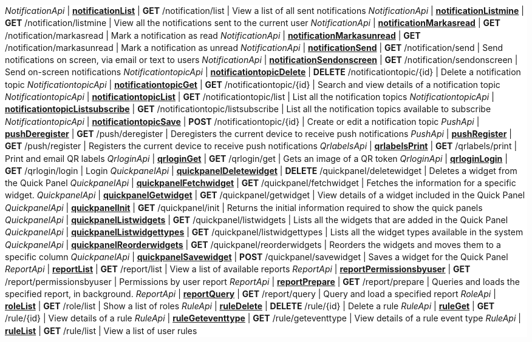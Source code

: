 *NotificationApi* | [**notificationList**](docs/NotificationApi.md#notificationlist) | **GET** /notification/list | View a list of all sent notifications
*NotificationApi* | [**notificationListmine**](docs/NotificationApi.md#notificationlistmine) | **GET** /notification/listmine | View all the notifications sent to the current user
*NotificationApi* | [**notificationMarkasread**](docs/NotificationApi.md#notificationmarkasread) | **GET** /notification/markasread | Mark a notification as read
*NotificationApi* | [**notificationMarkasunread**](docs/NotificationApi.md#notificationmarkasunread) | **GET** /notification/markasunread | Mark a notification as unread
*NotificationApi* | [**notificationSend**](docs/NotificationApi.md#notificationsend) | **GET** /notification/send | Send notifications on screen, via email or text to users
*NotificationApi* | [**notificationSendonscreen**](docs/NotificationApi.md#notificationsendonscreen) | **GET** /notification/sendonscreen | Send on-screen notifications
*NotificationtopicApi* | [**notificationtopicDelete**](docs/NotificationtopicApi.md#notificationtopicdelete) | **DELETE** /notificationtopic/{id} | Delete a notification topic
*NotificationtopicApi* | [**notificationtopicGet**](docs/NotificationtopicApi.md#notificationtopicget) | **GET** /notificationtopic/{id} | Search and view details of a notification topic
*NotificationtopicApi* | [**notificationtopicList**](docs/NotificationtopicApi.md#notificationtopiclist) | **GET** /notificationtopic/list | List all the notification topics
*NotificationtopicApi* | [**notificationtopicListsubscribe**](docs/NotificationtopicApi.md#notificationtopiclistsubscribe) | **GET** /notificationtopic/listsubscribe | List all the notification topics available to subscribe
*NotificationtopicApi* | [**notificationtopicSave**](docs/NotificationtopicApi.md#notificationtopicsave) | **POST** /notificationtopic/{id} | Create or edit a notification topic
*PushApi* | [**pushDeregister**](docs/PushApi.md#pushderegister) | **GET** /push/deregister | Deregisters the current device to receive push notifications
*PushApi* | [**pushRegister**](docs/PushApi.md#pushregister) | **GET** /push/register | Registers the current device to receive push notifications
*QrlabelsApi* | [**qrlabelsPrint**](docs/QrlabelsApi.md#qrlabelsprint) | **GET** /qrlabels/print | Print and email QR labels
*QrloginApi* | [**qrloginGet**](docs/QrloginApi.md#qrloginget) | **GET** /qrlogin/get | Gets an image of a QR token
*QrloginApi* | [**qrloginLogin**](docs/QrloginApi.md#qrloginlogin) | **GET** /qrlogin/login | Login
*QuickpanelApi* | [**quickpanelDeletewidget**](docs/QuickpanelApi.md#quickpaneldeletewidget) | **DELETE** /quickpanel/deletewidget | Deletes a widget from the Quick Panel
*QuickpanelApi* | [**quickpanelFetchwidget**](docs/QuickpanelApi.md#quickpanelfetchwidget) | **GET** /quickpanel/fetchwidget | Fetches the information for a specific widget.
*QuickpanelApi* | [**quickpanelGetwidget**](docs/QuickpanelApi.md#quickpanelgetwidget) | **GET** /quickpanel/getwidget | View details of a widget included in the Quick Panel
*QuickpanelApi* | [**quickpanelInit**](docs/QuickpanelApi.md#quickpanelinit) | **GET** /quickpanel/init | Returns the initial information required to show the quick panels
*QuickpanelApi* | [**quickpanelListwidgets**](docs/QuickpanelApi.md#quickpanellistwidgets) | **GET** /quickpanel/listwidgets | Lists all the widgets that are added in the Quick Panel
*QuickpanelApi* | [**quickpanelListwidgettypes**](docs/QuickpanelApi.md#quickpanellistwidgettypes) | **GET** /quickpanel/listwidgettypes | Lists all the widget types available in the system
*QuickpanelApi* | [**quickpanelReorderwidgets**](docs/QuickpanelApi.md#quickpanelreorderwidgets) | **GET** /quickpanel/reorderwidgets | Reorders the widgets and moves them to a specific column
*QuickpanelApi* | [**quickpanelSavewidget**](docs/QuickpanelApi.md#quickpanelsavewidget) | **POST** /quickpanel/savewidget | Saves a widget for the Quick Panel
*ReportApi* | [**reportList**](docs/ReportApi.md#reportlist) | **GET** /report/list | View a list of available reports
*ReportApi* | [**reportPermissionsbyuser**](docs/ReportApi.md#reportpermissionsbyuser) | **GET** /report/permissionsbyuser | Permissions by user report
*ReportApi* | [**reportPrepare**](docs/ReportApi.md#reportprepare) | **GET** /report/prepare | Queries and loads the specified report, in background.
*ReportApi* | [**reportQuery**](docs/ReportApi.md#reportquery) | **GET** /report/query | Query and load a specified report
*RoleApi* | [**roleList**](docs/RoleApi.md#rolelist) | **GET** /role/list | Show a list of roles
*RuleApi* | [**ruleDelete**](docs/RuleApi.md#ruledelete) | **DELETE** /rule/{id} | Delete a rule
*RuleApi* | [**ruleGet**](docs/RuleApi.md#ruleget) | **GET** /rule/{id} | View details of a rule
*RuleApi* | [**ruleGeteventtype**](docs/RuleApi.md#rulegeteventtype) | **GET** /rule/geteventtype | View details of a rule event type
*RuleApi* | [**ruleList**](docs/RuleApi.md#rulelist) | **GET** /rule/list | View a list of user rules